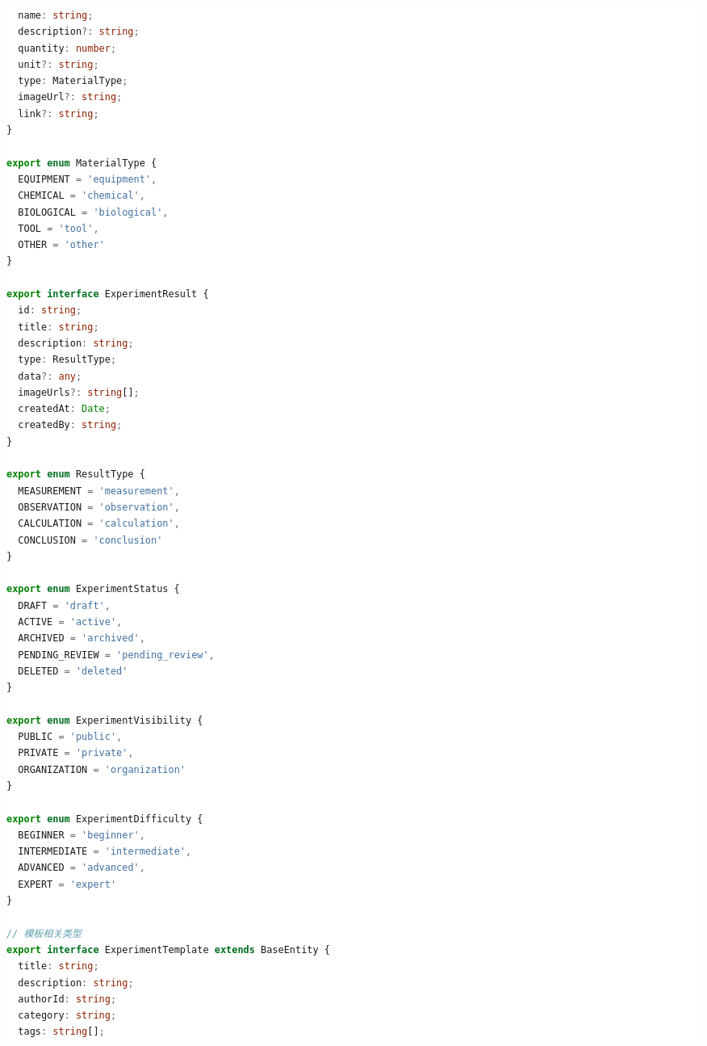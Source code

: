 ```typescript
  name: string;
  description?: string;
  quantity: number;
  unit?: string;
  type: MaterialType;
  imageUrl?: string;
  link?: string;
}

export enum MaterialType {
  EQUIPMENT = 'equipment',
  CHEMICAL = 'chemical',
  BIOLOGICAL = 'biological',
  TOOL = 'tool',
  OTHER = 'other'
}

export interface ExperimentResult {
  id: string;
  title: string;
  description: string;
  type: ResultType;
  data?: any;
  imageUrls?: string[];
  createdAt: Date;
  createdBy: string;
}

export enum ResultType {
  MEASUREMENT = 'measurement',
  OBSERVATION = 'observation',
  CALCULATION = 'calculation',
  CONCLUSION = 'conclusion'
}

export enum ExperimentStatus {
  DRAFT = 'draft',
  ACTIVE = 'active',
  ARCHIVED = 'archived',
  PENDING_REVIEW = 'pending_review',
  DELETED = 'deleted'
}

export enum ExperimentVisibility {
  PUBLIC = 'public',
  PRIVATE = 'private',
  ORGANIZATION = 'organization'
}

export enum ExperimentDifficulty {
  BEGINNER = 'beginner',
  INTERMEDIATE = 'intermediate',
  ADVANCED = 'advanced',
  EXPERT = 'expert'
}

// 模板相关类型
export interface ExperimentTemplate extends BaseEntity {
  title: string;
  description: string;
  authorId: string;
  category: string;
  tags: string[];
```
